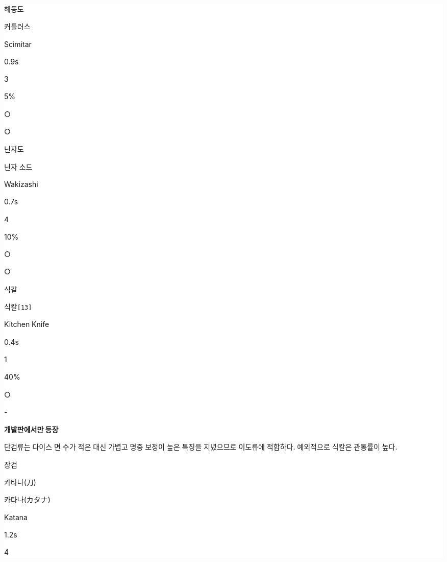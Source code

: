 해동도

커틀러스

Scimitar

0.9s

3

5%

○

○



닌자도

닌자 소드

Wakizashi

0.7s

4

10%

○

○



식칼

식칼`[13]`

Kitchen Knife

0.4s

1

40%

○

\-

**개발판에서만 등장**

단검류는 다이스 면 수가 적은 대신 가볍고 명중 보정이 높은 특징을 지녔으므로 이도류에 적합하다. 예외적으로 식칼은 관통률이 높다.

장검

카타나(刀)

카타나(カタナ)

Katana

1.2s

4
